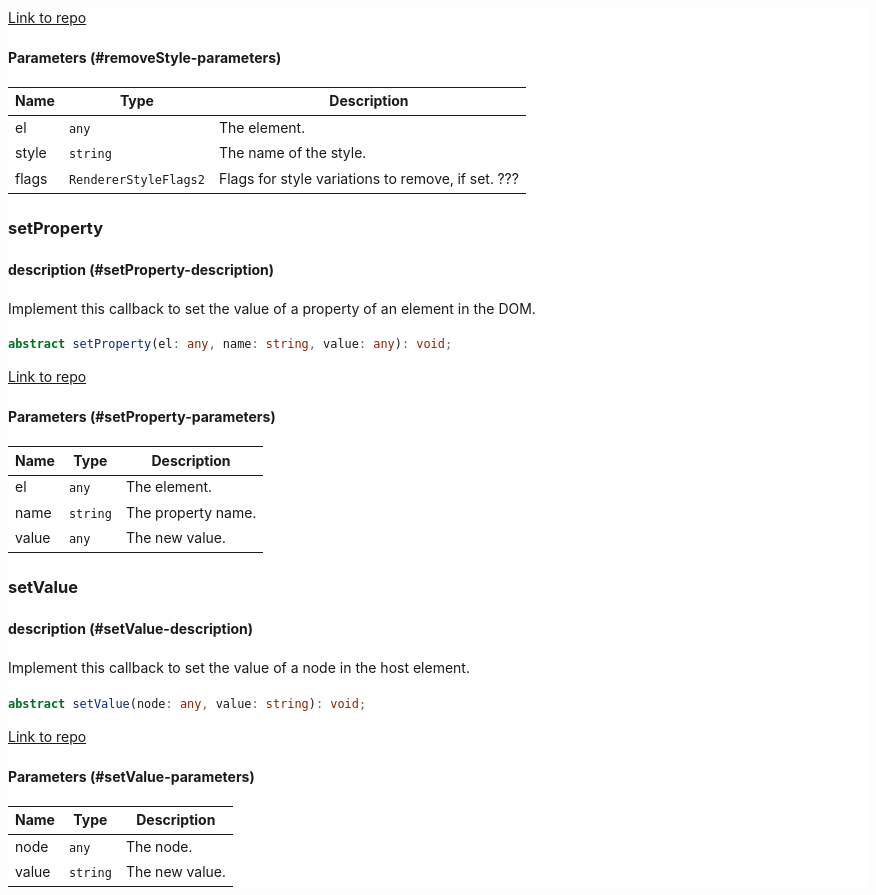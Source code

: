 [Link to repo](https://github.com/timdeschryver/angular/blob/master/packages/core/src/render/api.ts#L246-L246)

#### Parameters (#removeStyle-parameters)

| Name  | Type                  | Description                                       |
| ----- | --------------------- | ------------------------------------------------- |
| el    | `any`                 | The element.                                      |
| style | `string`              | The name of the style.                            |
| flags | `RendererStyleFlags2` | Flags for style variations to remove, if set. ??? |

### setProperty

#### description (#setProperty-description)

Implement this callback to set the value of a property of an element in the DOM.

```ts
abstract setProperty(el: any, name: string, value: any): void;
```

[Link to repo](https://github.com/timdeschryver/angular/blob/master/packages/core/src/render/api.ts#L254-L254)

#### Parameters (#setProperty-parameters)

| Name  | Type     | Description        |
| ----- | -------- | ------------------ |
| el    | `any`    | The element.       |
| name  | `string` | The property name. |
| value | `any`    | The new value.     |

### setValue

#### description (#setValue-description)

Implement this callback to set the value of a node in the host element.

```ts
abstract setValue(node: any, value: string): void;
```

[Link to repo](https://github.com/timdeschryver/angular/blob/master/packages/core/src/render/api.ts#L261-L261)

#### Parameters (#setValue-parameters)

| Name  | Type     | Description    |
| ----- | -------- | -------------- |
| node  | `any`    | The node.      |
| value | `string` | The new value. |
